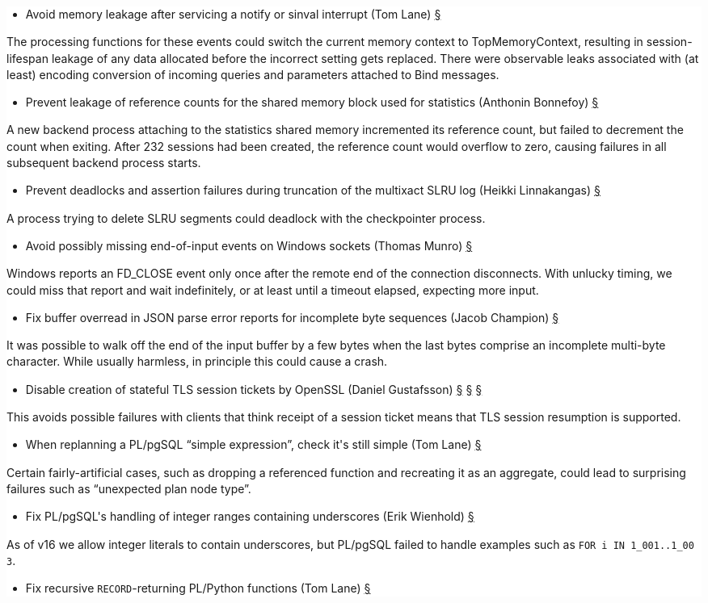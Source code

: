   * Avoid memory leakage after servicing a notify or sinval interrupt (Tom Lane) [§](https://postgr.es/c/54a7b21b3)

The processing functions for these events could switch the current memory
context to TopMemoryContext, resulting in session-lifespan leakage of any data
allocated before the incorrect setting gets replaced. There were observable
leaks associated with (at least) encoding conversion of incoming queries and
parameters attached to Bind messages.

  * Prevent leakage of reference counts for the shared memory block used for statistics (Anthonin Bonnefoy) [§](https://postgr.es/c/6f61d0e7e)

A new backend process attaching to the statistics shared memory incremented
its reference count, but failed to decrement the count when exiting. After 232
sessions had been created, the reference count would overflow to zero, causing
failures in all subsequent backend process starts.

  * Prevent deadlocks and assertion failures during truncation of the multixact SLRU log (Heikki Linnakangas) [§](https://postgr.es/c/e7cbe5a85)

A process trying to delete SLRU segments could deadlock with the checkpointer
process.

  * Avoid possibly missing end-of-input events on Windows sockets (Thomas Munro) [§](https://postgr.es/c/a622095bc)

Windows reports an FD_CLOSE event only once after the remote end of the
connection disconnects. With unlucky timing, we could miss that report and
wait indefinitely, or at least until a timeout elapsed, expecting more input.

  * Fix buffer overread in JSON parse error reports for incomplete byte sequences (Jacob Champion) [§](https://postgr.es/c/5396a2987)

It was possible to walk off the end of the input buffer by a few bytes when
the last bytes comprise an incomplete multi-byte character. While usually
harmless, in principle this could cause a crash.

  * Disable creation of stateful TLS session tickets by OpenSSL (Daniel Gustafsson) [§](https://postgr.es/c/cc606afce) [§](https://postgr.es/c/83b4a6358) [§](https://postgr.es/c/441eba34d)

This avoids possible failures with clients that think receipt of a session
ticket means that TLS session resumption is supported.

  * When replanning a PL/pgSQL “simple expression”, check it's still simple (Tom Lane) [§](https://postgr.es/c/82a931d3d)

Certain fairly-artificial cases, such as dropping a referenced function and
recreating it as an aggregate, could lead to surprising failures such as
“unexpected plan node type”.

  * Fix PL/pgSQL's handling of integer ranges containing underscores (Erik Wienhold) [§](https://postgr.es/c/b4e909082)

As of v16 we allow integer literals to contain underscores, but PL/pgSQL
failed to handle examples such as `FOR i IN 1_001..1_003`.

  * Fix recursive `RECORD`-returning PL/Python functions (Tom Lane) [§](https://postgr.es/c/52ea653aa)
